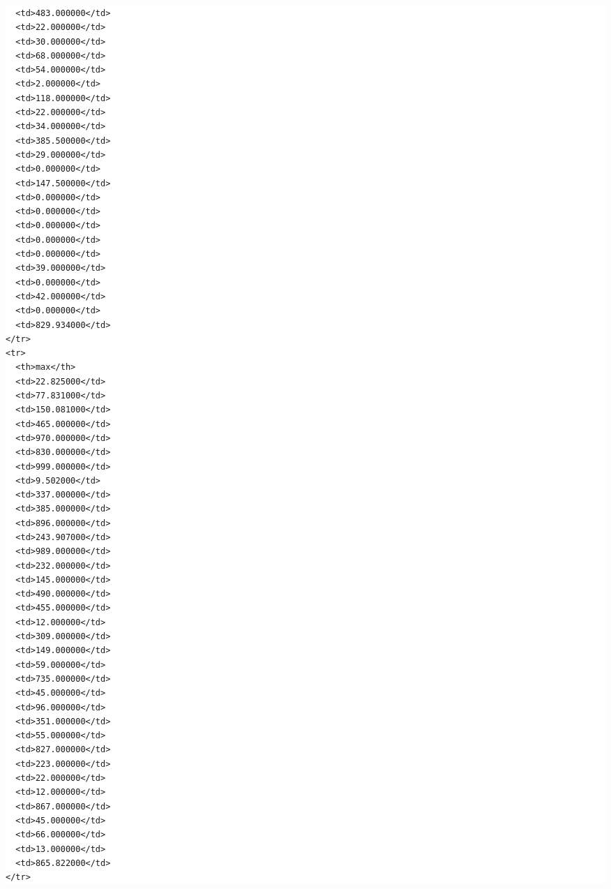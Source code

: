       <td>483.000000</td>
      <td>22.000000</td>
      <td>30.000000</td>
      <td>68.000000</td>
      <td>54.000000</td>
      <td>2.000000</td>
      <td>118.000000</td>
      <td>22.000000</td>
      <td>34.000000</td>
      <td>385.500000</td>
      <td>29.000000</td>
      <td>0.000000</td>
      <td>147.500000</td>
      <td>0.000000</td>
      <td>0.000000</td>
      <td>0.000000</td>
      <td>0.000000</td>
      <td>0.000000</td>
      <td>39.000000</td>
      <td>0.000000</td>
      <td>42.000000</td>
      <td>0.000000</td>
      <td>829.934000</td>
    </tr>
    <tr>
      <th>max</th>
      <td>22.825000</td>
      <td>77.831000</td>
      <td>150.081000</td>
      <td>465.000000</td>
      <td>970.000000</td>
      <td>830.000000</td>
      <td>999.000000</td>
      <td>9.502000</td>
      <td>337.000000</td>
      <td>385.000000</td>
      <td>896.000000</td>
      <td>243.907000</td>
      <td>989.000000</td>
      <td>232.000000</td>
      <td>145.000000</td>
      <td>490.000000</td>
      <td>455.000000</td>
      <td>12.000000</td>
      <td>309.000000</td>
      <td>149.000000</td>
      <td>59.000000</td>
      <td>735.000000</td>
      <td>45.000000</td>
      <td>96.000000</td>
      <td>351.000000</td>
      <td>55.000000</td>
      <td>827.000000</td>
      <td>223.000000</td>
      <td>22.000000</td>
      <td>12.000000</td>
      <td>867.000000</td>
      <td>45.000000</td>
      <td>66.000000</td>
      <td>13.000000</td>
      <td>865.822000</td>
    </tr>
  </tbody>
</table>